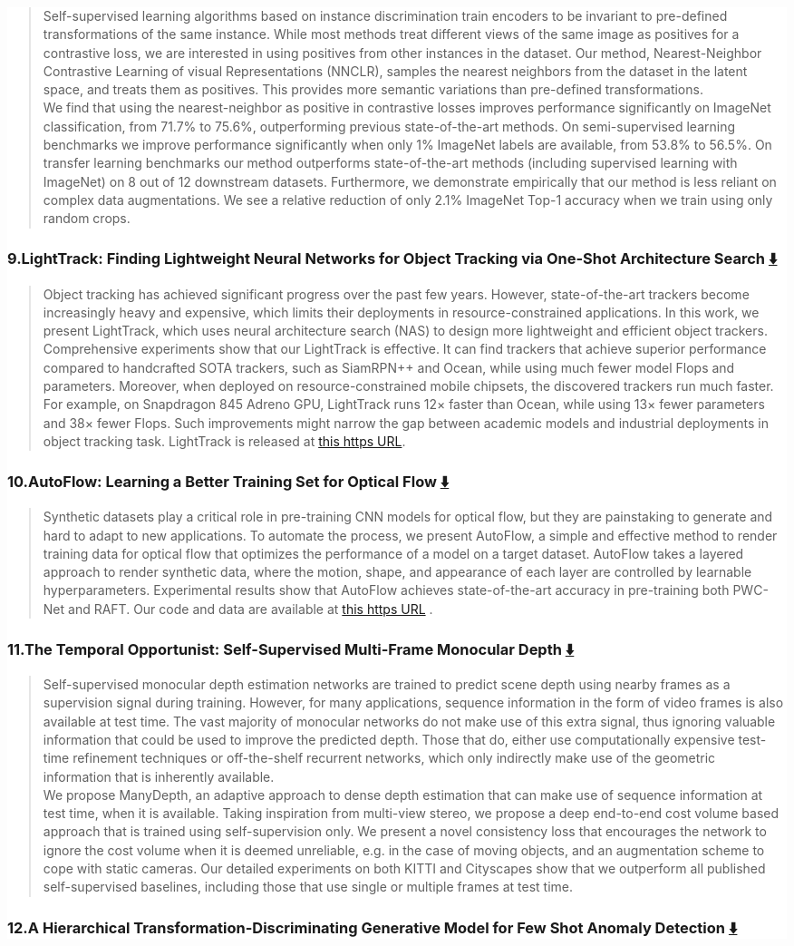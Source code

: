 >  Self-supervised learning algorithms based on instance discrimination train encoders to be invariant to pre-defined transformations of the same instance. While most methods treat different views of the same image as positives for a contrastive loss, we are interested in using positives from other instances in the dataset. Our method, Nearest-Neighbor Contrastive Learning of visual Representations (NNCLR), samples the nearest neighbors from the dataset in the latent space, and treats them as positives. This provides more semantic variations than pre-defined transformations. <br>We find that using the nearest-neighbor as positive in contrastive losses improves performance significantly on ImageNet classification, from 71.7% to 75.6%, outperforming previous state-of-the-art methods. On semi-supervised learning benchmarks we improve performance significantly when only 1% ImageNet labels are available, from 53.8% to 56.5%. On transfer learning benchmarks our method outperforms state-of-the-art methods (including supervised learning with ImageNet) on 8 out of 12 downstream datasets. Furthermore, we demonstrate empirically that our method is less reliant on complex data augmentations. We see a relative reduction of only 2.1% ImageNet Top-1 accuracy when we train using only random crops.      
### 9.LightTrack: Finding Lightweight Neural Networks for Object Tracking via One-Shot Architecture Search  [ :arrow_down: ](https://arxiv.org/pdf/2104.14545.pdf)
>  Object tracking has achieved significant progress over the past few years. However, state-of-the-art trackers become increasingly heavy and expensive, which limits their deployments in resource-constrained applications. In this work, we present LightTrack, which uses neural architecture search (NAS) to design more lightweight and efficient object trackers. Comprehensive experiments show that our LightTrack is effective. It can find trackers that achieve superior performance compared to handcrafted SOTA trackers, such as SiamRPN++ and Ocean, while using much fewer model Flops and parameters. Moreover, when deployed on resource-constrained mobile chipsets, the discovered trackers run much faster. For example, on Snapdragon 845 Adreno GPU, LightTrack runs $12\times$ faster than Ocean, while using $13\times$ fewer parameters and $38\times$ fewer Flops. Such improvements might narrow the gap between academic models and industrial deployments in object tracking task. LightTrack is released at <a class="link-external link-https" href="https://github.com/researchmm/LightTrack" rel="external noopener nofollow">this https URL</a>.      
### 10.AutoFlow: Learning a Better Training Set for Optical Flow  [ :arrow_down: ](https://arxiv.org/pdf/2104.14544.pdf)
>  Synthetic datasets play a critical role in pre-training CNN models for optical flow, but they are painstaking to generate and hard to adapt to new applications. To automate the process, we present AutoFlow, a simple and effective method to render training data for optical flow that optimizes the performance of a model on a target dataset. AutoFlow takes a layered approach to render synthetic data, where the motion, shape, and appearance of each layer are controlled by learnable hyperparameters. Experimental results show that AutoFlow achieves state-of-the-art accuracy in pre-training both PWC-Net and RAFT. Our code and data are available at <a class="link-external link-https" href="https://autoflow-google.github.io" rel="external noopener nofollow">this https URL</a> .      
### 11.The Temporal Opportunist: Self-Supervised Multi-Frame Monocular Depth  [ :arrow_down: ](https://arxiv.org/pdf/2104.14540.pdf)
>  Self-supervised monocular depth estimation networks are trained to predict scene depth using nearby frames as a supervision signal during training. However, for many applications, sequence information in the form of video frames is also available at test time. The vast majority of monocular networks do not make use of this extra signal, thus ignoring valuable information that could be used to improve the predicted depth. Those that do, either use computationally expensive test-time refinement techniques or off-the-shelf recurrent networks, which only indirectly make use of the geometric information that is inherently available. <br>We propose ManyDepth, an adaptive approach to dense depth estimation that can make use of sequence information at test time, when it is available. Taking inspiration from multi-view stereo, we propose a deep end-to-end cost volume based approach that is trained using self-supervision only. We present a novel consistency loss that encourages the network to ignore the cost volume when it is deemed unreliable, e.g. in the case of moving objects, and an augmentation scheme to cope with static cameras. Our detailed experiments on both KITTI and Cityscapes show that we outperform all published self-supervised baselines, including those that use single or multiple frames at test time.      
### 12.A Hierarchical Transformation-Discriminating Generative Model for Few Shot Anomaly Detection  [ :arrow_down: ](https://arxiv.org/pdf/2104.14535.pdf)